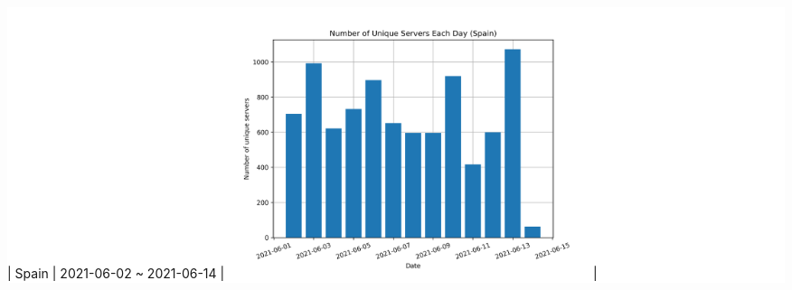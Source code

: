 | Spain           | 2021-06-02 ~ 2021-06-14 | <img src="/images/daily-servers/Spain.png" width="400"> |